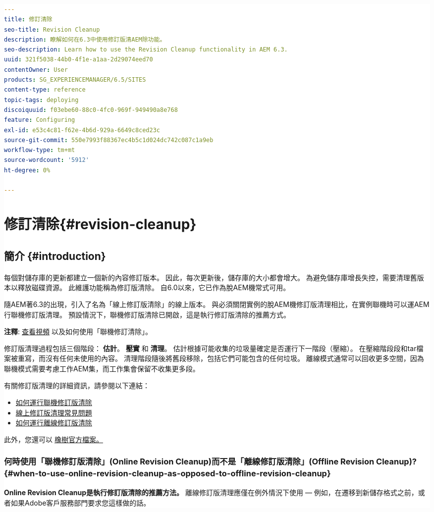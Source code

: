 ```yaml
---
title: 修訂清除
seo-title: Revision Cleanup
description: 瞭解如何在6.3中使用修訂版清AEM除功能。
seo-description: Learn how to use the Revision Cleanup functionality in AEM 6.3.
uuid: 321f5038-44b0-4f1e-a1aa-2d29074eed70
contentOwner: User
products: SG_EXPERIENCEMANAGER/6.5/SITES
content-type: reference
topic-tags: deploying
discoiquuid: f03ebe60-88c0-4fc0-969f-949490a8e768
feature: Configuring
exl-id: e53c4c81-f62e-4b6d-929a-6649c8ced23c
source-git-commit: 550e7993f88367ec4b5c1d024dc742c087c1a9eb
workflow-type: tm+mt
source-wordcount: '5912'
ht-degree: 0%

---
```


# 修訂清除{#revision-cleanup}

## 簡介 {#introduction}

每個對儲存庫的更新都建立一個新的內容修訂版本。 因此，每次更新後，儲存庫的大小都會增大。 為避免儲存庫增長失控，需要清理舊版本以釋放磁碟資源。 此維護功能稱為修訂版清除。 自6.0以來，它已作為脫AEM機常式可用。

隨AEM著6.3的出現，引入了名為「線上修訂版清除」的線上版本。 與必須關閉實例的脫AEM機修訂版清理相比，在實例聯機時可以運AEM行聯機修訂版清理。 預設情況下，聯機修訂版清除已開啟，這是執行修訂版清除的推薦方式。

**注釋**: [查看視頻](https://helpx.adobe.com/experience-manager/kt/platform-repository/using/revision-cleanup-technical-video-use.html) 以及如何使用「聯機修訂清除」。

修訂版清理過程包括三個階段： **估計**。 **壓實** 和 **清理**。 估計根據可能收集的垃圾量確定是否運行下一階段（壓縮）。 在壓縮階段段和tar檔案被重寫，而沒有任何未使用的內容。 清理階段隨後將舊段移除，包括它們可能包含的任何垃圾。 離線模式通常可以回收更多空間，因為聯機模式需要考慮工作AEM集，而工作集會保留不收集更多段。

有關修訂版清理的詳細資訊，請參閱以下連結：

* [如何運行聯機修訂版清除](/help/sites-deploying/revision-cleanup.md#how-to-run-online-revision-cleanup)
* [線上修訂版清理常見問題](/help/sites-deploying/revision-cleanup.md#online-revision-cleanup-frequently-asked-questions)
* [如何運行離線修訂版清除](/help/sites-deploying/revision-cleanup.md#how-to-run-offline-revision-cleanup)

此外，您還可以 [橡樹官方檔案。](https://jackrabbit.apache.org/oak/docs/nodestore/segment/overview.html)

### 何時使用「聯機修訂版清除」(Online Revision Cleanup)而不是「離線修訂版清除」(Offline Revision Cleanup)? {#when-to-use-online-revision-cleanup-as-opposed-to-offline-revision-cleanup}

**Online Revision Cleanup是執行修訂版清除的推薦方法。** 離線修訂版清理應僅在例外情況下使用 — 例如，在遷移到新儲存格式之前，或者如果Adobe客戶服務部門要求您這樣做的話。

